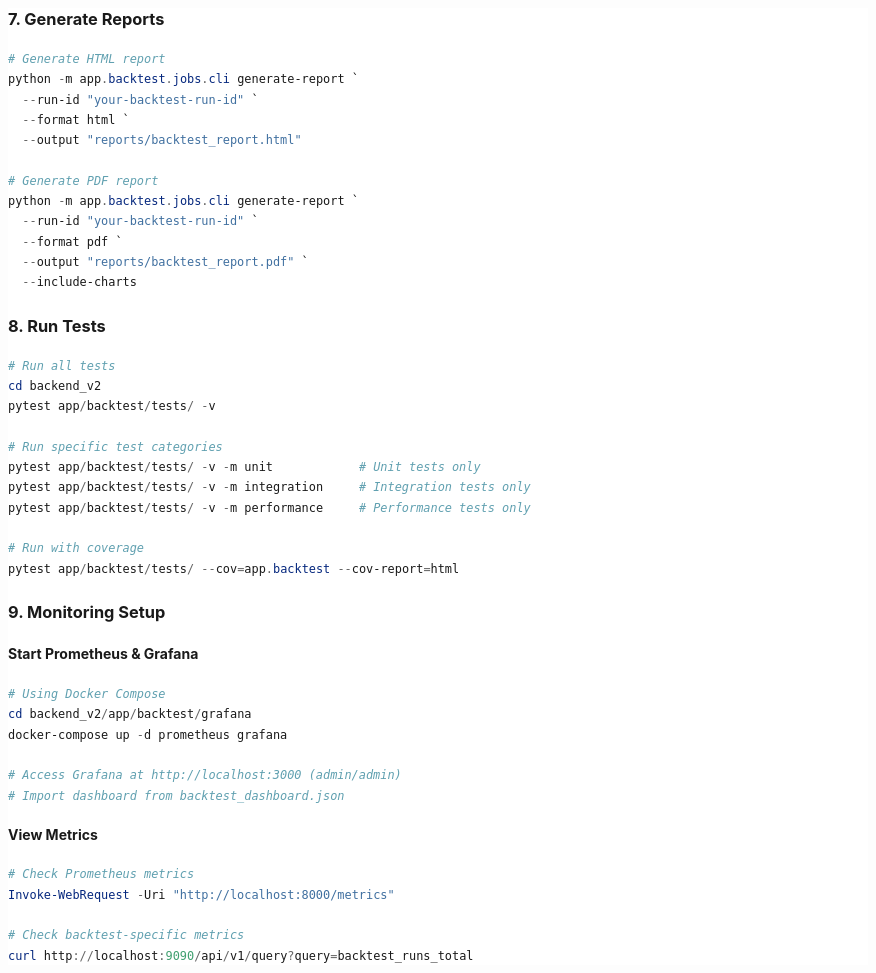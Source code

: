 ### 7. Generate Reports

```powershell
# Generate HTML report
python -m app.backtest.jobs.cli generate-report `
  --run-id "your-backtest-run-id" `
  --format html `
  --output "reports/backtest_report.html"

# Generate PDF report
python -m app.backtest.jobs.cli generate-report `
  --run-id "your-backtest-run-id" `
  --format pdf `
  --output "reports/backtest_report.pdf" `
  --include-charts
```

### 8. Run Tests

```powershell
# Run all tests
cd backend_v2
pytest app/backtest/tests/ -v

# Run specific test categories
pytest app/backtest/tests/ -v -m unit            # Unit tests only
pytest app/backtest/tests/ -v -m integration     # Integration tests only  
pytest app/backtest/tests/ -v -m performance     # Performance tests only

# Run with coverage
pytest app/backtest/tests/ --cov=app.backtest --cov-report=html
```

### 9. Monitoring Setup

#### Start Prometheus & Grafana
```powershell
# Using Docker Compose
cd backend_v2/app/backtest/grafana
docker-compose up -d prometheus grafana

# Access Grafana at http://localhost:3000 (admin/admin)
# Import dashboard from backtest_dashboard.json
```

#### View Metrics
```powershell
# Check Prometheus metrics
Invoke-WebRequest -Uri "http://localhost:8000/metrics"

# Check backtest-specific metrics
curl http://localhost:9090/api/v1/query?query=backtest_runs_total
```
